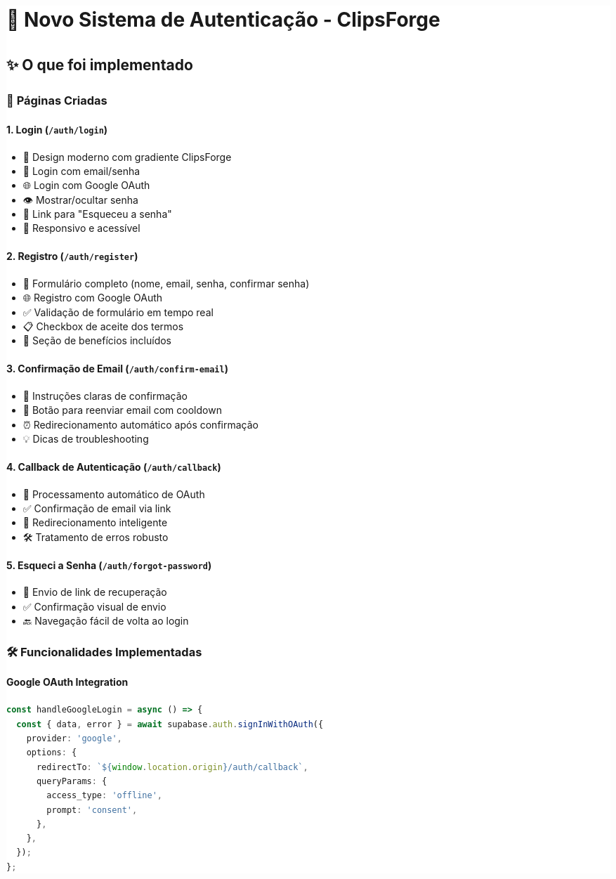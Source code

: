 # 🔐 Novo Sistema de Autenticação - ClipsForge

## ✨ O que foi implementado

### 📱 **Páginas Criadas**

#### 1. **Login (`/auth/login`)**
- 🎨 Design moderno com gradiente ClipsForge
- 🔑 Login com email/senha
- 🌐 Login com Google OAuth
- 👁️ Mostrar/ocultar senha
- 🔗 Link para "Esqueceu a senha"
- 📱 Responsivo e acessível

#### 2. **Registro (`/auth/register`)**
- 📝 Formulário completo (nome, email, senha, confirmar senha)
- 🌐 Registro com Google OAuth
- ✅ Validação de formulário em tempo real
- 📋 Checkbox de aceite dos termos
- 🎁 Seção de benefícios incluídos

#### 3. **Confirmação de Email (`/auth/confirm-email`)**
- 📧 Instruções claras de confirmação
- 🔄 Botão para reenviar email com cooldown
- ⏰ Redirecionamento automático após confirmação
- 💡 Dicas de troubleshooting

#### 4. **Callback de Autenticação (`/auth/callback`)**
- 🔄 Processamento automático de OAuth
- ✅ Confirmação de email via link
- 🚀 Redirecionamento inteligente
- 🛠️ Tratamento de erros robusto

#### 5. **Esqueci a Senha (`/auth/forgot-password`)**
- 📨 Envio de link de recuperação
- ✅ Confirmação visual de envio
- 🔙 Navegação fácil de volta ao login

### 🛠️ **Funcionalidades Implementadas**

#### **Google OAuth Integration**
```typescript
const handleGoogleLogin = async () => {
  const { data, error } = await supabase.auth.signInWithOAuth({
    provider: 'google',
    options: {
      redirectTo: `${window.location.origin}/auth/callback`,
      queryParams: {
        access_type: 'offline',
        prompt: 'consent',
      },
    },
  });
};
```
